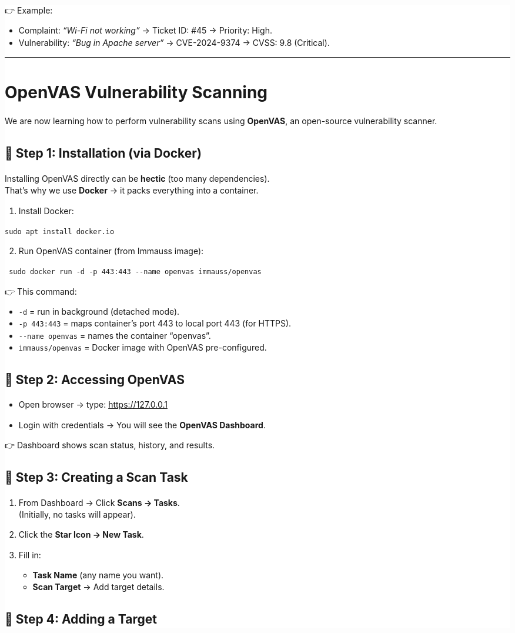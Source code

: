 👉 Example:  
- Complaint: *“Wi-Fi not working”* → Ticket ID: #45 → Priority: High.  
- Vulnerability: *“Bug in Apache server”* → CVE-2024-9374 → CVSS: 9.8 (Critical).  
---
# OpenVAS Vulnerability Scanning 

We are now learning how to perform vulnerability scans using **OpenVAS**, an open-source vulnerability scanner.



## 🔹 Step 1: Installation (via Docker)

Installing OpenVAS directly can be **hectic** (too many dependencies).  
That’s why we use **Docker** → it packs everything into a container.

1. Install Docker:
  ```
 sudo apt install docker.io
```
2. Run OpenVAS container (from Immauss image):
 ```
  sudo docker run -d -p 443:443 --name openvas immauss/openvas
```      
👉 This command:
- `-d` = run in background (detached mode).  
- `-p 443:443` = maps container’s port 443 to local port 443 (for HTTPS).  
- `--name openvas` = names the container “openvas”.  
- `immauss/openvas` = Docker image with OpenVAS pre-configured.



## 🔹 Step 2: Accessing OpenVAS

- Open browser → type:
  https://127.0.0.1

- Login with credentials → You will see the **OpenVAS Dashboard**.

👉 Dashboard shows scan status, history, and results.



## 🔹 Step 3: Creating a Scan Task

1. From Dashboard → Click **Scans → Tasks**.  
   (Initially, no tasks will appear).

2. Click the **Star Icon → New Task**.

3. Fill in:
   - **Task Name** (any name you want).  
   - **Scan Target** → Add target details.


## 🔹 Step 4: Adding a Target
